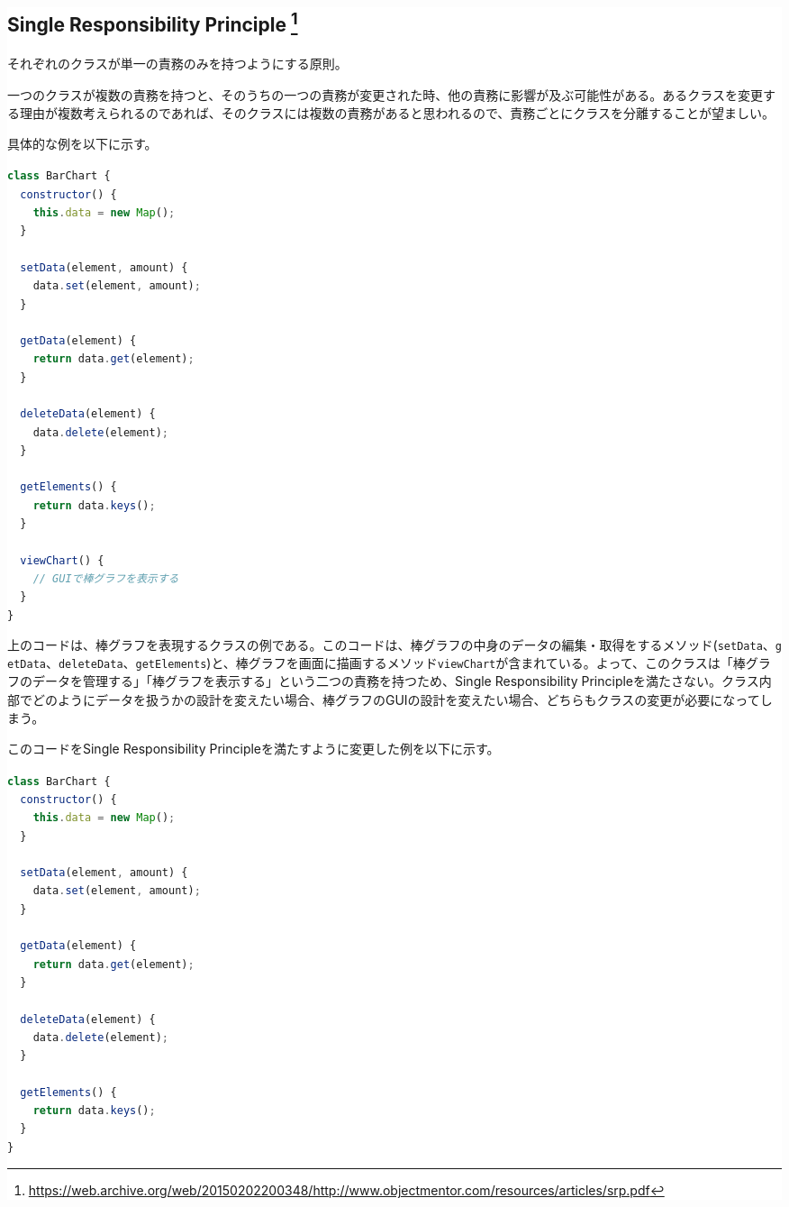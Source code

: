 ## Single Responsibility Principle [^1]

それぞれのクラスが単一の責務のみを持つようにする原則。

一つのクラスが複数の責務を持つと、そのうちの一つの責務が変更された時、他の責務に影響が及ぶ可能性がある。あるクラスを変更する理由が複数考えられるのであれば、そのクラスには複数の責務があると思われるので、責務ごとにクラスを分離することが望ましい。

具体的な例を以下に示す。

```javascript
class BarChart {
  constructor() {
    this.data = new Map();
  }

  setData(element, amount) {
    data.set(element, amount);
  }

  getData(element) {
    return data.get(element);
  }

  deleteData(element) {
    data.delete(element);
  }

  getElements() {
    return data.keys();
  }

  viewChart() {
    // GUIで棒グラフを表示する
  }
}
```

上のコードは、棒グラフを表現するクラスの例である。このコードは、棒グラフの中身のデータの編集・取得をするメソッド(`setData`、`getData`、`deleteData`、`getElements`)と、棒グラフを画面に描画するメソッド`viewChart`が含まれている。よって、このクラスは「棒グラフのデータを管理する」「棒グラフを表示する」という二つの責務を持つため、Single Responsibility Principleを満たさない。クラス内部でどのようにデータを扱うかの設計を変えたい場合、棒グラフのGUIの設計を変えたい場合、どちらもクラスの変更が必要になってしまう。

このコードをSingle Responsibility Principleを満たすように変更した例を以下に示す。

```javascript
class BarChart {
  constructor() {
    this.data = new Map();
  }

  setData(element, amount) {
    data.set(element, amount);
  }

  getData(element) {
    return data.get(element);
  }

  deleteData(element) {
    data.delete(element);
  }

  getElements() {
    return data.keys();
  }
}

```

[^1]: https://web.archive.org/web/20150202200348/http://www.objectmentor.com/resources/articles/srp.pdf
[^2]: https://web.archive.org/web/20150905081105/http://www.objectmentor.com/resources/articles/ocp.pdf
[^3]: https://web.archive.org/web/20150905081111/http://www.objectmentor.com/resources/articles/lsp.pdf
[^4]: https://web.archive.org/web/20150905081103/http://www.objectmentor.com/resources/articles/dip.pdf
[^5]: https://web.archive.org/web/20150905081110/http://www.objectmentor.com/resources/articles/isp.pdf